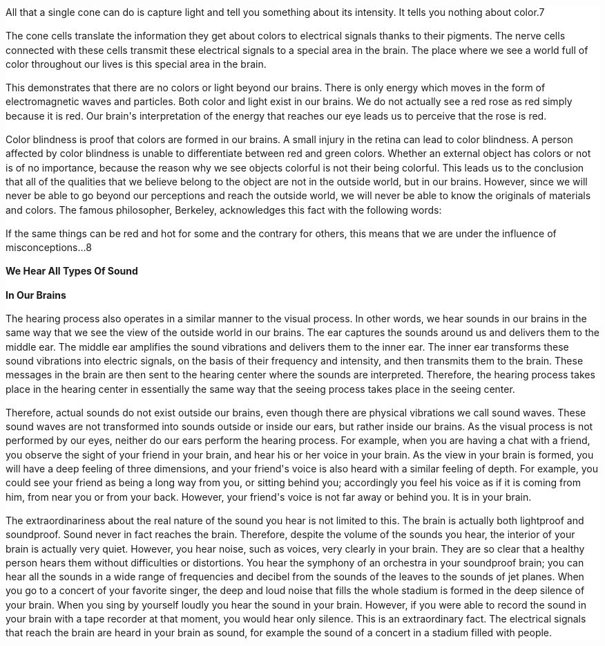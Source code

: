 All that a single cone can do is capture light and tell you something about its intensity. It tells you nothing about color.7

The cone cells translate the information they get about colors to electrical signals thanks to their pigments. The nerve cells connected with these cells transmit these electrical signals to a special area in the brain. The place where we see a world full of color throughout our lives is this special area in the brain.

This demonstrates that there are no colors or light beyond our brains. There is only energy which moves in the form of electromagnetic waves and particles. Both color and light exist in our brains. We do not actually see a red rose as red simply because it is red. Our brain's interpretation of the energy that reaches our eye leads us to perceive that the rose is red.

Color blindness is proof that colors are formed in our brains. A small injury in the retina can lead to color blindness. A person affected by color blindness is unable to differentiate between red and green colors. Whether an external object has colors or not is of no importance, because the reason why we see objects colorful is not their being colorful. This leads us to the conclusion that all of the qualities that we believe belong to the object are not in the outside world, but in our brains. However, since we will never be able to go beyond our perceptions and reach the outside world, we will never be able to know the originals of materials and colors. The famous philosopher, Berkeley, acknowledges this fact with the following words:

If the same things can be red and hot for some and the contrary for others, this means that we are under the influence of misconceptions...8

  

**We Hear All Types Of Sound**

**In Our Brains**

The hearing process also operates in a similar manner to the visual process. In other words, we hear sounds in our brains in the same way that we see the view of the outside world in our brains. The ear captures the sounds around us and delivers them to the middle ear. The middle ear amplifies the sound vibrations and delivers them to the inner ear. The inner ear transforms these sound vibrations into electric signals, on the basis of their frequency and intensity, and then transmits them to the brain. These messages in the brain are then sent to the hearing center where the sounds are interpreted. Therefore, the hearing process takes place in the hearing center in essentially the same way that the seeing process takes place in the seeing center.

Therefore, actual sounds do not exist outside our brains, even though there are physical vibrations we call sound waves. These sound waves are not transformed into sounds outside or inside our ears, but rather inside our brains. As the visual process is not performed by our eyes, neither do our ears perform the hearing process. For example, when you are having a chat with a friend, you observe the sight of your friend in your brain, and hear his or her voice in your brain. As the view in your brain is formed, you will have a deep feeling of three dimensions, and your friend's voice is also heard with a similar feeling of depth. For example, you could see your friend as being a long way from you, or sitting behind you; accordingly you feel his voice as if it is coming from him, from near you or from your back. However, your friend's voice is not far away or behind you. It is in your brain.

The extraordinariness about the real nature of the sound you hear is not limited to this. The brain is actually both lightproof and soundproof. Sound never in fact reaches the brain. Therefore, despite the volume of the sounds you hear, the interior of your brain is actually very quiet. However, you hear noise, such as voices, very clearly in your brain. They are so clear that a healthy person hears them without difficulties or distortions. You hear the symphony of an orchestra in your soundproof brain; you can hear all the sounds in a wide range of frequencies and decibel from the sounds of the leaves to the sounds of jet planes. When you go to a concert of your favorite singer, the deep and loud noise that fills the whole stadium is formed in the deep silence of your brain. When you sing by yourself loudly you hear the sound in your brain. However, if you were able to record the sound in your brain with a tape recorder at that moment, you would hear only silence. This is an extraordinary fact. The electrical signals that reach the brain are heard in your brain as sound, for example the sound of a concert in a stadium filled with people.
